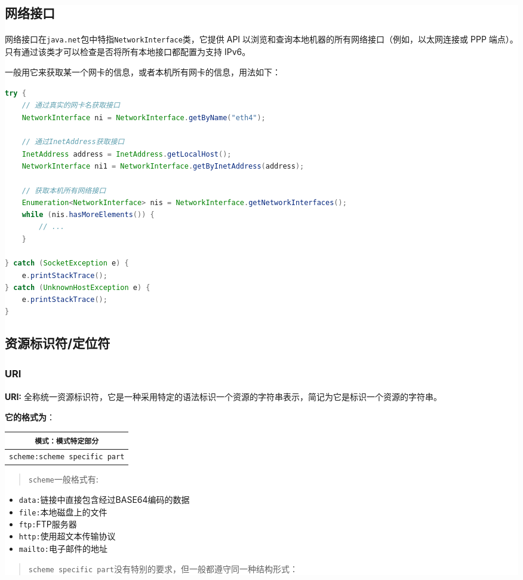 

## 网络接口

网络接口在`java.net`包中特指`NetworkInterface`类，它提供 API 以浏览和查询本地机器的所有网络接口（例如，以太网连接或 PPP 端点）。只有通过该类才可以检查是否将所有本地接口都配置为支持 IPv6。

一般用它来获取某一个网卡的信息，或者本机所有网卡的信息，用法如下：

```java
try {
    // 通过真实的网卡名获取接口
    NetworkInterface ni = NetworkInterface.getByName("eth4");

    // 通过InetAddress获取接口
    InetAddress address = InetAddress.getLocalHost();
    NetworkInterface ni1 = NetworkInterface.getByInetAddress(address);

    // 获取本机所有网络接口
    Enumeration<NetworkInterface> nis = NetworkInterface.getNetworkInterfaces();
    while (nis.hasMoreElements()) {
        // ...
    }

} catch (SocketException e) {
    e.printStackTrace();
} catch (UnknownHostException e) {
    e.printStackTrace();
}
```



## 资源标识符/定位符

### URI

**URI:** 全称统一资源标识符，它是一种采用特定的语法标识一个资源的字符串表示，简记为它是标识一个资源的字符串。

**它的格式为**：

|     `模式：模式特定部分`      |
| :---------------------------: |
| `scheme:scheme specific part` |

> `scheme`一般格式有:

- `data:`链接中直接包含经过BASE64编码的数据
- `file:`本地磁盘上的文件
- `ftp:`FTP服务器
- `http:`使用超文本传输协议
- `mailto:`电子邮件的地址

> `scheme specific part`没有特别的要求，但一般都遵守同一种结构形式：
